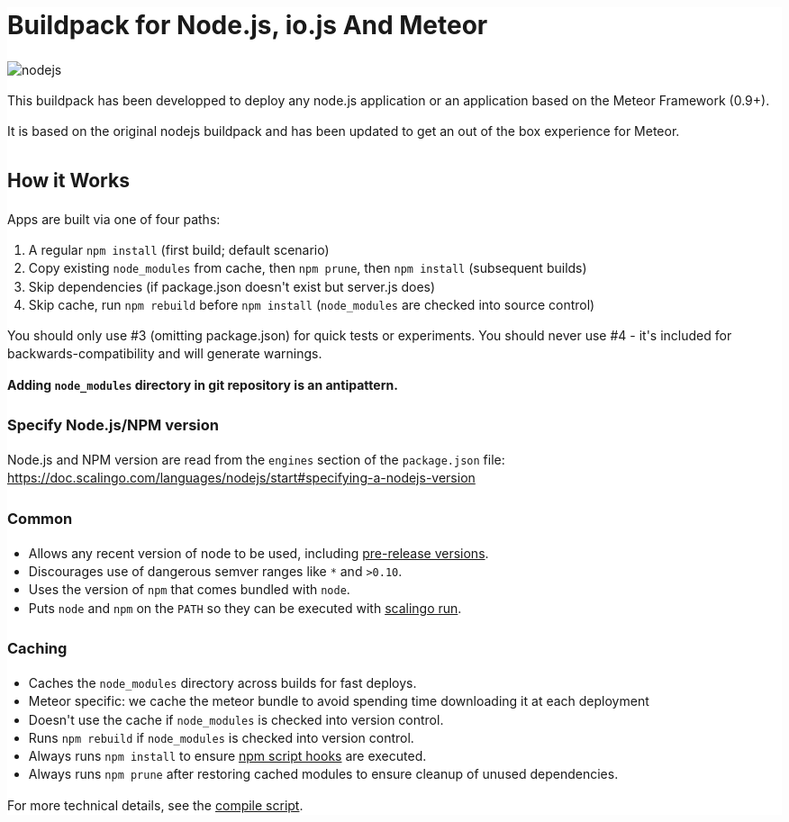 Buildpack for Node.js, io.js And Meteor
=======================================

![nodejs](https://cloud.githubusercontent.com/assets/51578/13712672/efdf2a40-e792-11e5-82ef-492478cbc0dc.png)

This buildpack has been developped to deploy any node.js application
or an application based on the Meteor Framework (0.9+).

It is based on the original nodejs buildpack and has been updated to
get an out of the box experience for Meteor.

## How it Works

Apps are built via one of four paths:

1. A regular `npm install` (first build; default scenario)
2. Copy existing `node_modules` from cache, then `npm prune`, then `npm install` (subsequent builds)
3. Skip dependencies (if package.json doesn't exist but server.js does)
4. Skip cache, run `npm rebuild` before `npm install` (`node_modules` are checked into source control)

You should only use #3 (omitting package.json) for quick tests or experiments.
You should never use #4 - it's included for backwards-compatibility and will generate warnings.

**Adding `node_modules` directory in git repository is an antipattern.**

### Specify Node.js/NPM version

Node.js and NPM version are read from the `engines` section of the `package.json` file: https://doc.scalingo.com/languages/nodejs/start#specifying-a-nodejs-version

### Common

- Allows any recent version of node to be used, including [pre-release versions](https://semver.scalingo.com/node.json).
- Discourages use of dangerous semver ranges like `*` and `>0.10`.
- Uses the version of `npm` that comes bundled with `node`.
- Puts `node` and `npm` on the `PATH` so they can be executed with [scalingo run](https://doc.scalingo.com/app/tasks).

### Caching

- Caches the `node_modules` directory across builds for fast deploys.
- Meteor specific: we cache the meteor bundle to avoid spending time downloading it at each deployment
- Doesn't use the cache if `node_modules` is checked into version control.
- Runs `npm rebuild` if `node_modules` is checked into version control.
- Always runs `npm install` to ensure [npm script hooks](https://docs.npmjs.com/cli/v8/using-npm/scripts) are executed.
- Always runs `npm prune` after restoring cached modules to ensure cleanup of unused dependencies.

For more technical details, see the [compile script](https://github.com/Scalingo/nodejs-buildpack/blob/master/bin/compile).
